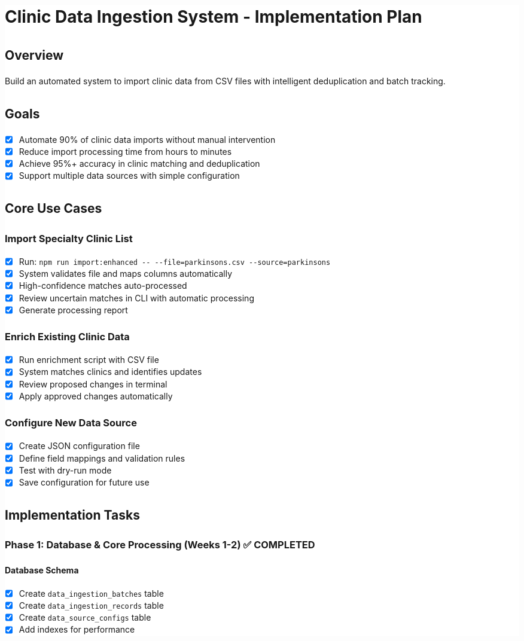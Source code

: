 # Clinic Data Ingestion System - Implementation Plan

## Overview

Build an automated system to import clinic data from CSV files with intelligent deduplication and batch tracking.

## Goals

- [x] Automate 90% of clinic data imports without manual intervention
- [x] Reduce import processing time from hours to minutes
- [x] Achieve 95%+ accuracy in clinic matching and deduplication
- [x] Support multiple data sources with simple configuration

## Core Use Cases

### Import Specialty Clinic List

- [x] Run: `npm run import:enhanced -- --file=parkinsons.csv --source=parkinsons`
- [x] System validates file and maps columns automatically
- [x] High-confidence matches auto-processed
- [x] Review uncertain matches in CLI with automatic processing
- [x] Generate processing report

### Enrich Existing Clinic Data

- [x] Run enrichment script with CSV file
- [x] System matches clinics and identifies updates
- [x] Review proposed changes in terminal
- [x] Apply approved changes automatically

### Configure New Data Source

- [x] Create JSON configuration file
- [x] Define field mappings and validation rules
- [x] Test with dry-run mode
- [x] Save configuration for future use

## Implementation Tasks

### Phase 1: Database & Core Processing (Weeks 1-2) ✅ COMPLETED

#### Database Schema

- [x] Create `data_ingestion_batches` table
- [x] Create `data_ingestion_records` table
- [x] Create `data_source_configs` table
- [x] Add indexes for performance
